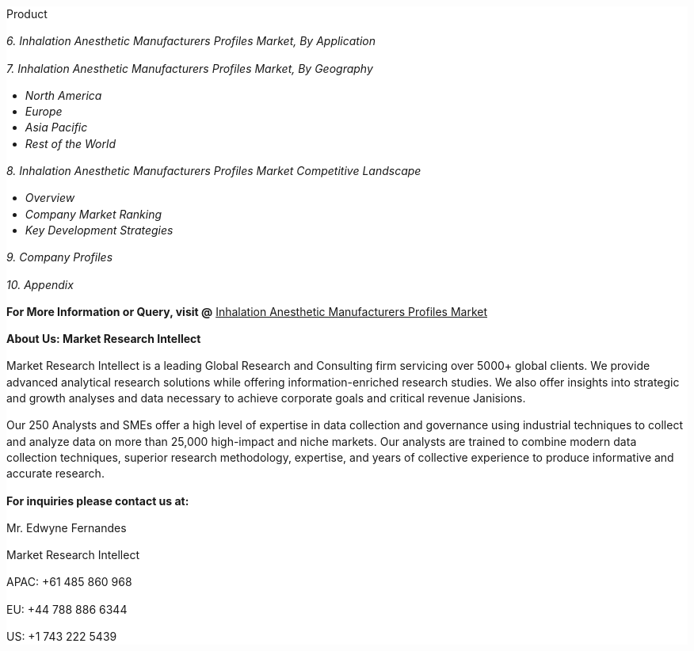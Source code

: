 Product</span></em></p><p><em><span class="font-[700]">6. Inhalation Anesthetic Manufacturers Profiles Market, By Application</span></em></p><p><em><span class="font-[700]">7. Inhalation Anesthetic Manufacturers Profiles Market, By Geography</span></em></p><ul><li><em><span class="">North America</span></em></li><li><em><span class="">Europe</span></em></li><li><em><span class="">Asia Pacific</span></em></li><li><em><span class="">Rest of the World</span></em></li></ul><p><em><span class="font-[700]">8. Inhalation Anesthetic Manufacturers Profiles Market Competitive Landscape</span></em></p><ul><li><em><span class="">Overview</span></em></li><li><em><span class="">Company Market Ranking</span></em></li><li><em><span class="">Key Development Strategies</span></em></li></ul><p><em><span class="font-[700]">9. Company Profiles</span></em></p><p><em><span class="font-[700]">10. Appendix</span></em></p><p><span class="font-[700]"><strong>For More Information or Query, visit&nbsp;@</strong>&nbsp;</span><span class="font-[700]"><a href="https://www.marketresearchintellect.com/product/global-inhalation-anesthetic-manufacturers-profiles-market-size-and-forecast/?utm_source=Linkedin&utm_medium=838" target="_blank" data-tracking-control-name="article-ssr-frontend-pulse_little-text-block" data-tracking-will-navigate="" data-test-link="">Inhalation Anesthetic Manufacturers Profiles Market</a></span></p><p><strong><span class="font-[700]">About Us: Market Research Intellect</span></strong></p><p><span class="">Market Research Intellect is a leading Global Research and Consulting firm servicing over 5000+ global clients. We provide advanced analytical research solutions while offering information-enriched research studies.&nbsp;</span>We also offer insights into strategic and growth analyses and data necessary to achieve corporate goals and critical revenue Janisions.</p><p><span class="">Our 250 Analysts and SMEs offer a high level of expertise in data collection and governance using industrial techniques to collect and analyze data on more than 25,000 high-impact and niche markets. Our analysts are trained to combine modern data collection techniques, superior research methodology, expertise, and years of collective experience to produce informative and accurate research.</span></p><p><strong>For inquiries please contact us at:</strong></p><p>Mr. Edwyne Fernandes</p><p>Market Research Intellect</p><p>APAC: +61 485 860 968</p><p>EU: +44 788 886 6344</p><p>US: +1 743 222 5439</p>
